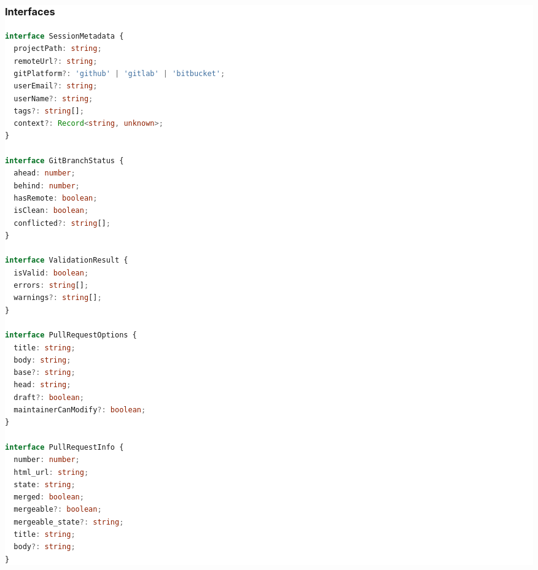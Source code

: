 ### Interfaces

```typescript
interface SessionMetadata {
  projectPath: string;
  remoteUrl?: string;
  gitPlatform?: 'github' | 'gitlab' | 'bitbucket';
  userEmail?: string;
  userName?: string;
  tags?: string[];
  context?: Record<string, unknown>;
}

interface GitBranchStatus {
  ahead: number;
  behind: number;
  hasRemote: boolean;
  isClean: boolean;
  conflicted?: string[];
}

interface ValidationResult {
  isValid: boolean;
  errors: string[];
  warnings?: string[];
}

interface PullRequestOptions {
  title: string;
  body: string;
  base?: string;
  head: string;
  draft?: boolean;
  maintainerCanModify?: boolean;
}

interface PullRequestInfo {
  number: number;
  html_url: string;
  state: string;
  merged: boolean;
  mergeable?: boolean;
  mergeable_state?: string;
  title: string;
  body?: string;
}
```